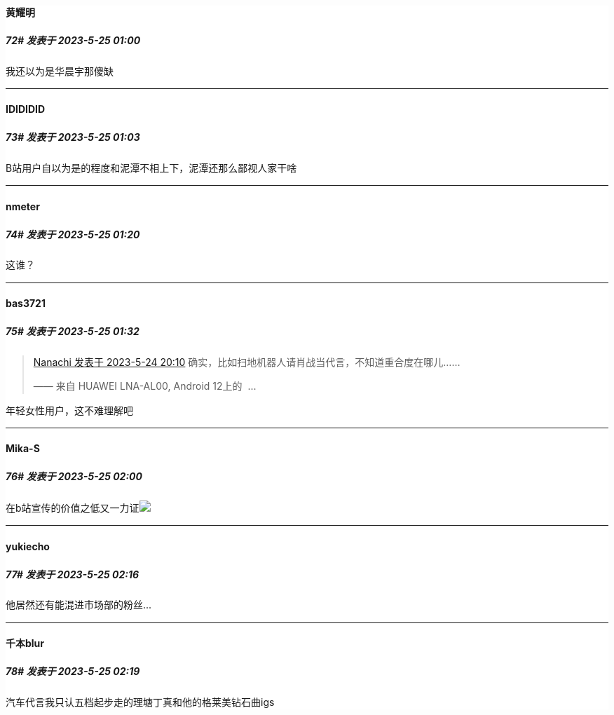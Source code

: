 ####  黄耀明  
##### 72#       发表于 2023-5-25 01:00

我还以为是华晨宇那傻缺

*****

####  IDIDIDID  
##### 73#       发表于 2023-5-25 01:03

B站用户自以为是的程度和泥潭不相上下，泥潭还那么鄙视人家干啥


*****

####  nmeter  
##### 74#       发表于 2023-5-25 01:20

这谁？


*****

####  bas3721  
##### 75#       发表于 2023-5-25 01:32

<blockquote><a href="httphttps://bbs.saraba1st.com/2b/forum.php?mod=redirect&amp;goto=findpost&amp;pid=60976811&amp;ptid=2135700" target="_blank">Nanachi 发表于 2023-5-24 20:10</a>
确实，比如扫地机器人请肖战当代言，不知道重合度在哪儿……

—— 来自 HUAWEI LNA-AL00, Android 12上的  ...</blockquote>
年轻女性用户，这不难理解吧


*****

####  Mika-S  
##### 76#       发表于 2023-5-25 02:00

在b站宣传的价值之低又一力证<img src="https://static.saraba1st.com/image/smiley/face2017/067.png" referrerpolicy="no-referrer">


*****

####  yukiecho  
##### 77#       发表于 2023-5-25 02:16

他居然还有能混进市场部的粉丝...

*****

####  千本blur  
##### 78#       发表于 2023-5-25 02:19

汽车代言我只认五档起步走的理塘丁真和他的格莱美钻石曲igs
